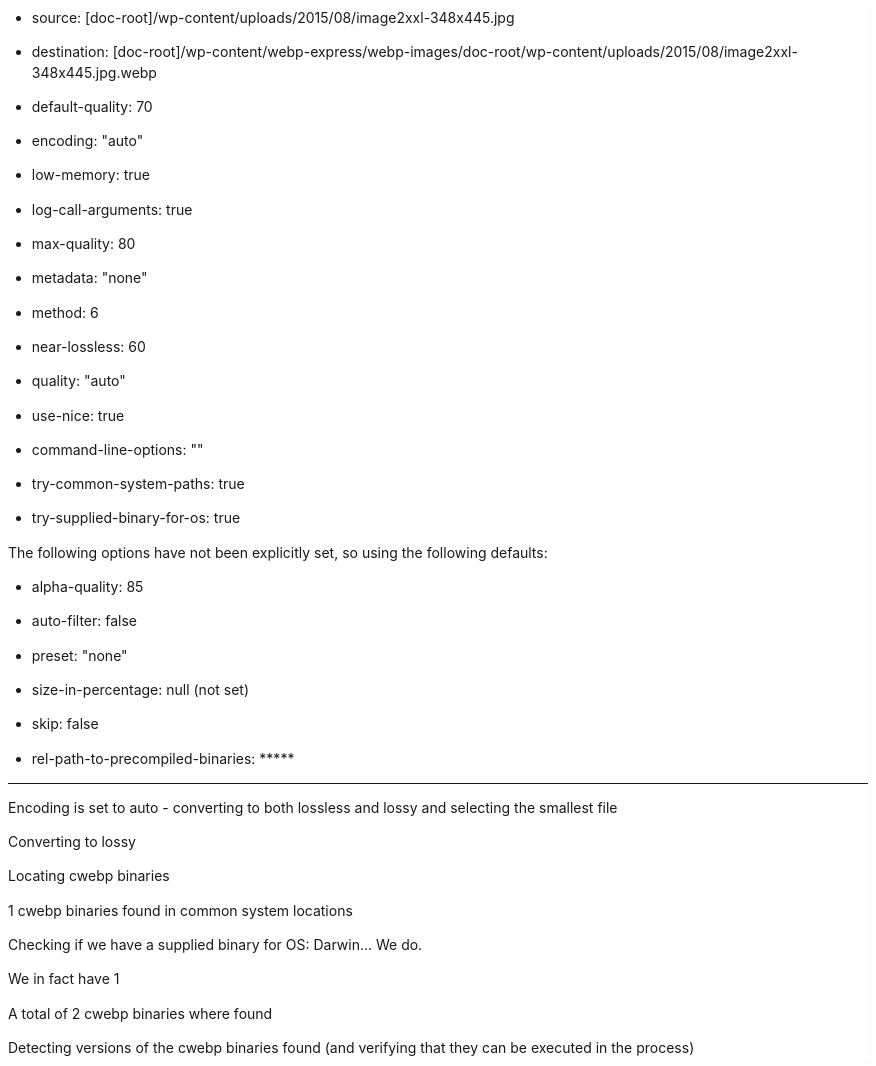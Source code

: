- source: [doc-root]/wp-content/uploads/2015/08/image2xxl-348x445.jpg

- destination: [doc-root]/wp-content/webp-express/webp-images/doc-root/wp-content/uploads/2015/08/image2xxl-348x445.jpg.webp

- default-quality: 70

- encoding: "auto"

- low-memory: true

- log-call-arguments: true

- max-quality: 80

- metadata: "none"

- method: 6

- near-lossless: 60

- quality: "auto"

- use-nice: true

- command-line-options: ""

- try-common-system-paths: true

- try-supplied-binary-for-os: true


The following options have not been explicitly set, so using the following defaults:

- alpha-quality: 85

- auto-filter: false

- preset: "none"

- size-in-percentage: null (not set)

- skip: false

- rel-path-to-precompiled-binaries: *****

------------


Encoding is set to auto - converting to both lossless and lossy and selecting the smallest file


Converting to lossy

Locating cwebp binaries

1 cwebp binaries found in common system locations

Checking if we have a supplied binary for OS: Darwin... We do.

We in fact have 1

A total of 2 cwebp binaries where found

Detecting versions of the cwebp binaries found (and verifying that they can be executed in the process)
